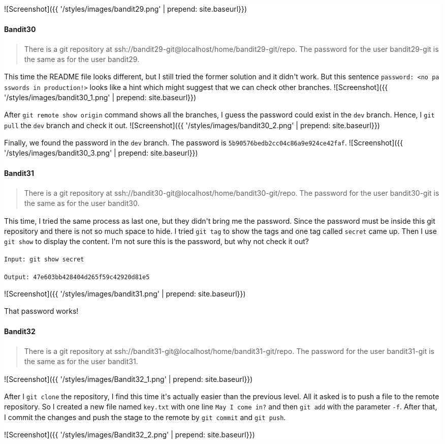 ![Screenshot]({{ '/styles/images/bandit29.png' | prepend: site.baseurl}})


#### Bandit30
> There is a git repository at ssh://bandit29-git@localhost/home/bandit29-git/repo. The password for the user bandit29-git is the same as for the user bandit29.

This time the README file looks different, but I still tried the former solution and it didn't work. But this sentence `password: <no passwords in production!>` looks like a hint which might suggest  that we can check other branches.
![Screenshot]({{ '/styles/images/bandit30_1.png' | prepend: site.baseurl}})

After `git remote show origin` command shows all the branches, I guess the password could exist in the `dev` branch. Hence, I `git pull` the `dev` branch and check it out.
![Screenshot]({{ '/styles/images/bandit30_2.png' | prepend: site.baseurl}})


Finally, we found the password in the `dev` branch. The password is `5b90576bedb2cc04c86a9e924ce42faf`.
![Screenshot]({{ '/styles/images/bandit30_3.png' | prepend: site.baseurl}})



#### Bandit31
> There is a git repository at ssh://bandit30-git@localhost/home/bandit30-git/repo. The password for the user bandit30-git is the same as for the user bandit30.

This time, I tried the same process as last one, but they didn't bring me the password. Since the password must be inside this git repository and there is not so much space to hide. I tried `git tag` to show the tags and one tag called `secret` came up. Then I use `git show` to display the content. I'm not sure this is the password, but why not check it out?

`Input: git show secret`

`Output: 47e603bb428404d265f59c42920d81e5`

![Screenshot]({{ '/styles/images/bandit31.png' | prepend: site.baseurl}})

That password works!


#### Bandit32
> There is a git repository at ssh://bandit31-git@localhost/home/bandit31-git/repo. The password for the user bandit31-git is the same as for the user bandit31.


![Screenshot]({{ '/styles/images/Bandit32_1.png' | prepend: site.baseurl}})

After I `git clone` the repository, I find this time it's actually easier than the previous level. All it asked is to push a file to the remote repository. So I created a new file named `key.txt` with one line `May I come in?` and then `git add` with the parameter  `-f`. After that, I commit the changes and push the stage to the remote by `git commit` and `git push`.

![Screenshot]({{ '/styles/images/Bandit32_2.png' | prepend: site.baseurl}})
